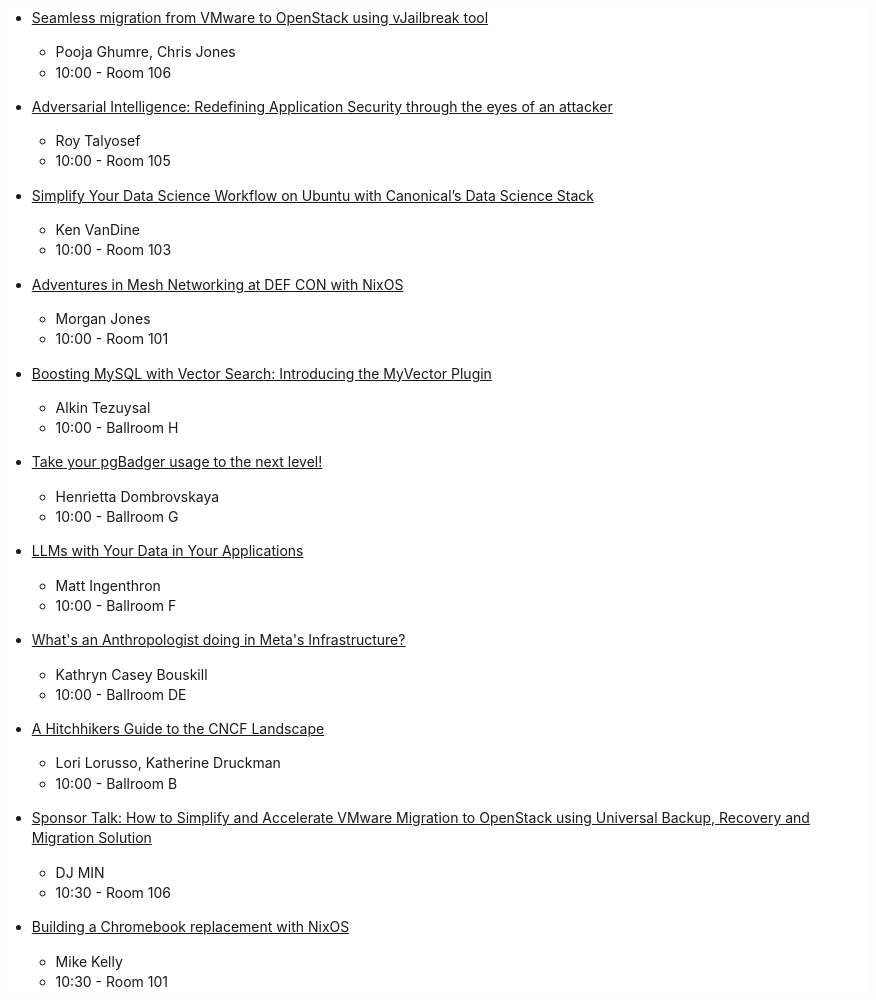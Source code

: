 - [Seamless migration from VMware to OpenStack using vJailbreak tool](https://www.socallinuxexpo.org/scale/22x/presentations/seamless-migration-vmware-openstack-using-vjailbreak-tool)
  - Pooja Ghumre, Chris Jones
  - 10:00 - Room 106

- [Adversarial Intelligence: Redefining Application Security through the eyes of an attacker](https://www.socallinuxexpo.org/scale/22x/presentations/adversarial-intelligence-redefining-application-security-through-eyes)
  - Roy Talyosef
  - 10:00 - Room 105

- [Simplify Your Data Science Workflow on Ubuntu with Canonical’s Data Science Stack](https://www.socallinuxexpo.org/scale/22x/presentations/simplify-your-data-science-workflow-ubuntu-canonical%E2%80%99s-data-science-stack)
  - Ken VanDine
  - 10:00 - Room 103

- [Adventures in Mesh Networking at DEF CON with NixOS](https://www.socallinuxexpo.org/scale/22x/presentations/adventures-mesh-networking-def-con-nixos)
  - Morgan Jones
  - 10:00 - Room 101

- [Boosting MySQL with Vector Search: Introducing the MyVector Plugin](https://www.socallinuxexpo.org/scale/22x/presentations/boosting-mysql-vector-search-introducing-myvector-plugin)
  - Alkin Tezuysal
  - 10:00 - Ballroom H

- [Take your pgBadger usage to the next level!](https://www.socallinuxexpo.org/scale/22x/presentations/take-your-pgbadger-usage-next-level)
  - Henrietta Dombrovskaya
  - 10:00 - Ballroom G

- [LLMs with Your Data in Your Applications](https://www.socallinuxexpo.org/scale/22x/presentations/llms-your-data-your-applications)
  - Matt Ingenthron
  - 10:00 - Ballroom F

- [What's an Anthropologist doing in Meta's Infrastructure?](https://www.socallinuxexpo.org/scale/22x/presentations/whats-anthropologist-doing-metas-infrastructure)
  - Kathryn Casey Bouskill
  - 10:00 - Ballroom DE

- [A Hitchhikers Guide to the CNCF Landscape](https://www.socallinuxexpo.org/scale/22x/presentations/hitchhikers-guide-cncf-landscape)
  - Lori Lorusso, Katherine Druckman
  - 10:00 - Ballroom B

- [Sponsor Talk: How to Simplify and Accelerate VMware Migration to OpenStack using Universal Backup, Recovery and Migration Solution](https://www.socallinuxexpo.org/scale/22x/presentations/sponsor-talk-how-simplify-and-accelerate-vmware-migration-openstack-using)
  - DJ MIN
  - 10:30 - Room 106

- [Building a Chromebook replacement with NixOS](https://www.socallinuxexpo.org/scale/22x/presentations/building-chromebook-replacement-nixos)
  - Mike Kelly
  - 10:30 - Room 101
